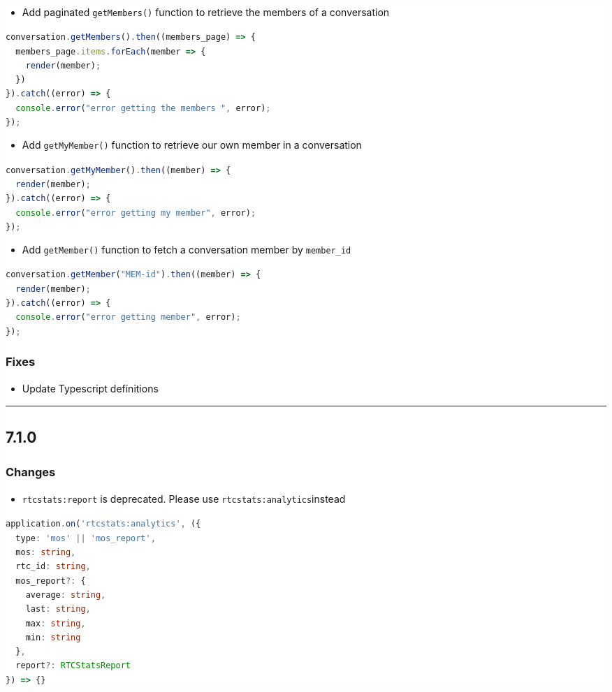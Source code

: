 - Add paginated `getMembers()` function to retrieve the members of a conversation

```javascript
conversation.getMembers().then((members_page) => {
  members_page.items.forEach(member => {
    render(member);
  })
}).catch((error) => {
  console.error("error getting the members ", error);
});
```

- Add `getMyMember()` function to retrieve our own member in a conversation

```javascript
conversation.getMyMember().then((member) => {
  render(member);
}).catch((error) => {
  console.error("error getting my member", error);
});
```

- Add `getMember()` function to fetch a conversation member by `member_id`

```javascript
conversation.getMember("MEM-id").then((member) => {
  render(member);
}).catch((error) => {
  console.error("error getting member", error);
});
```

### Fixes

- Update Typescript definitions

---

## 7.1.0

### Changes

- `rtcstats:report` is deprecated. Please use `rtcstats:analytics`instead

```ts
application.on('rtcstats:analytics', ({
  type: 'mos' || 'mos_report',
  mos: string,
  rtc_id: string,
  mos_report?: {
    average: string,
    last: string,
    max: string,
    min: string
  },
  report?: RTCStatsReport
}) => {}
```

